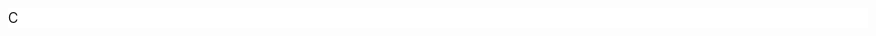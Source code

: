 <text x="10.1103515625" y="0" font-family="Helvetica, Segoe UI Emoji" font-size="28px" fill="#000" text-anchor="middle" style="white-space: pre;" direction="ltr" dominant-baseline="text-before-edge">C</text></g><g stroke-linecap="round"><g transform="translate(114.83692653587786 301.4980653749873) rotate(0 138.90866412782088 -0.1591557229830869)"><path d="M0 0 C46.3 -0.05, 231.51 -0.27, 277.82 -0.32 M0 0 C46.3 -0.05, 231.51 -0.27, 277.82 -0.32" stroke="#000000" stroke-width="4" fill="none"></path></g><g transform="translate(114.83692653587786 301.4980653749873) rotate(0 138.90866412782088 -0.1591557229830869)"><path d="M249.64 9.97 C258.9 6.59, 268.17 3.21, 277.82 -0.32 M249.64 9.97 C260.79 5.9, 271.94 1.83, 277.82 -0.32" stroke="#000000" stroke-width="4" fill="none"></path></g><g transform="translate(114.83692653587786 301.4980653749873) rotate(0 138.90866412782088 -0.1591557229830869)"><path d="M249.61 -10.55 C258.89 -7.18, 268.16 -3.82, 277.82 -0.32 M249.61 -10.55 C260.77 -6.5, 271.93 -2.45, 277.82 -0.32" stroke="#000000" stroke-width="4" fill="none"></path></g></g><mask></mask><g stroke-linecap="round"><g transform="translate(89.39046191486523 264.5719798737106) rotate(0 68.95088719899195 -75.70181033731035)"><path d="M0 0 C22.98 -25.23, 114.92 -126.17, 137.9 -151.4 M0 0 C22.98 -25.23, 114.92 -126.17, 137.9 -151.4" stroke="#000000" stroke-width="4" fill="none"></path></g><g transform="translate(89.39046191486523 264.5719798737106) rotate(0 68.95088719899195 -75.70181033731035)"><path d="M126.5 -123.65 C131.05 -134.72, 135.59 -145.78, 137.9 -151.4 M126.5 -123.65 C130.59 -133.61, 134.68 -143.56, 137.9 -151.4" stroke="#000000" stroke-width="4" fill="none"></path></g><g transform="translate(89.39046191486523 264.5719798737106) rotate(0 68.95088719899195 -75.70181033731035)"><path d="M111.33 -137.47 C121.93 -143.03, 132.52 -148.58, 137.9 -151.4 M111.33 -137.47 C120.86 -142.47, 130.39 -147.47, 137.9 -151.4" stroke="#000000" stroke-width="4" fill="none"></path></g></g><mask></mask><g stroke-linecap="round"><g transform="translate(311.8548681224165 90.2478310001053) rotate(0 146.1540202714923 1.0713054791459626)"><path d="M0 0 C48.72 0.36, 243.59 1.79, 292.31 2.14 M0 0 C48.72 0.36, 243.59 1.79, 292.31 2.14" stroke="#000000" stroke-width="4" fill="none"></path></g><g transform="translate(311.8548681224165 90.2478310001053) rotate(0 146.1540202714923 1.0713054791459626)"><path d="M264.04 12.2 C273.29 8.91, 282.54 5.62, 292.31 2.14 M264.04 12.2 C272.43 9.21, 280.81 6.23, 292.31 2.14" stroke="#000000" stroke-width="4" fill="none"></path></g><g transform="translate(311.8548681224165 90.2478310001053) rotate(0 146.1540202714923 1.0713054791459626)"><path d="M264.19 -8.32 C273.39 -4.9, 282.59 -1.47, 292.31 2.14 M264.19 -8.32 C272.53 -5.22, 280.87 -2.12, 292.31 2.14" stroke="#000000" stroke-width="4" fill="none"></path></g></g><mask></mask><g stroke-linecap="round"><g transform="translate(294.2757879259934 122.34732921465559) rotate(0 58.98186566026652 73.3750961461667)"><path d="M0 0 C19.66 24.46, 98.3 122.29, 117.96 146.75 M0 0 C19.66 24.46, 98.3 122.29, 117.96 146.75" stroke="#000000" stroke-width="4" fill="none"></path></g><g transform="translate(294.2757879259934 122.34732921465559) rotate(0 58.98186566026652 73.3750961461667)"><path d="M92.3 131.21 C98.75 135.11, 105.19 139.01, 117.96 146.75 M92.3 131.21 C102.04 137.11, 111.78 143.01, 117.96 146.75" stroke="#000000" stroke-width="4" fill="none"></path></g><g transform="translate(294.2757879259934 122.34732921465559) rotate(0 58.98186566026652 73.3750961461667)"><path d="M108.3 118.35 C110.73 125.48, 113.15 132.61, 117.96 146.75 M108.3 118.35 C111.97 129.13, 115.64 139.91, 117.96 146.75" stroke="#000000" stroke-width="4" fill="none"></path></g></g><mask></mask><g stroke-linecap="round"><g transform="translate(468.74659283060646 268.96182246721094) rotate(0 74.46624623333582 -74.51575038826377)"><path d="M0 0 C24.82 -24.84, 124.11 -124.19, 148.93 -149.03 M0 0 C24.82 -24.84, 124.11 -124.19, 148.93 -149.03" stroke="#000000" stroke-width="4" fill="none"></path></g><g transform="translate(468.74659283060646 268.96182246721094) rotate(0 74.46624623333582 -74.51575038826377)"><path d="M136.26 -121.84 C139.39 -128.55, 142.51 -135.25, 148.93 -149.03 M136.26 -121.84 C141.05 -132.11, 145.84 -142.38, 148.93 -149.03" stroke="#000000" stroke-width="4" fill="none"></path></g><g transform="translate(468.74659283060646 268.96182246721094) rotate(0 74.46624623333582 -74.51575038826377)"><path d="M121.75 -136.34 C128.45 -139.47, 135.16 -142.6, 148.93 -149.03 M121.75 -136.34 C132.02 -141.14, 142.29 -145.93, 148.93 -149.03" stroke="#000000" stroke-width="4" fill="none"></path></g></g><mask></mask><g stroke-linecap="round"><g transform="translate(93.54032131289932 334.76504935077094) rotate(0 69.39647485163778 87.9709481874645)"><path d="M0 0 C23.13 29.32, 115.66 146.62, 138.79 175.94 M0 0 C23.13 29.32, 115.66 146.62, 138.79 175.94" stroke="#000000" stroke-width="4" fill="none"></path></g><g transform="translate(93.54032131289932 334.76504935077094) rotate(0 69.39647485163778 87.9709481874645)"><path d="M113.28 160.16 C120.89 164.87, 128.49 169.57, 138.79 175.94 M113.28 160.16 C122.6 165.93, 131.92 171.69, 138.79 175.94" stroke="#000000" stroke-width="4" fill="none"></path></g><g transform="translate(93.54032131289932 334.76504935077094) rotate(0 69.39647485163778 87.9709481874645)"><path d="M129.39 147.45 C132.19 155.95, 135 164.44, 138.79 175.94 M129.39 147.45 C132.82 157.86, 136.26 168.27, 138.79 175.94" stroke="#000000" stroke-width="4" fill="none"></path></g></g><mask></mask><g stroke-linecap="round"><g transform="translate(310.7791655037581 540.9214437391466) rotate(0 147.42509099486188 0.03463561511603075)"><path d="M0 0 C49.14 0.01, 245.71 0.06, 294.85 0.07 M0 0 C49.14 0.01, 245.71 0.06, 294.85 0.07" stroke="#000000" stroke-width="4" fill="none"></path></g>